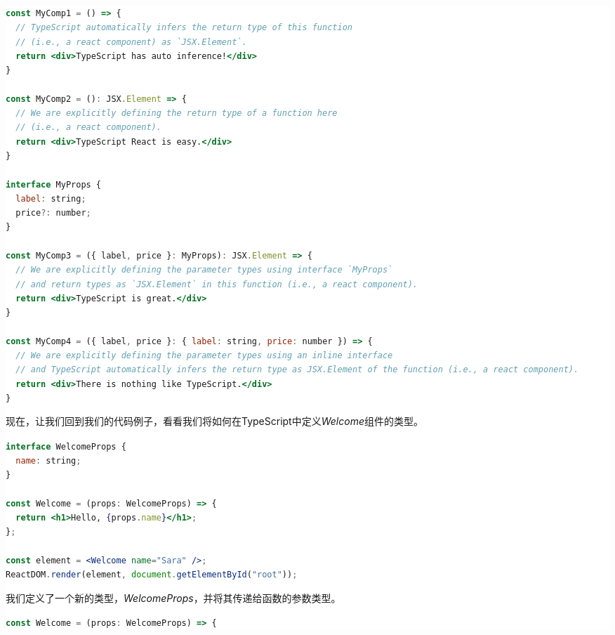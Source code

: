 ```jsx
const MyComp1 = () => {
  // TypeScript automatically infers the return type of this function
  // (i.e., a react component) as `JSX.Element`.
  return <div>TypeScript has auto inference!</div>
}

const MyComp2 = (): JSX.Element => {
  // We are explicitly defining the return type of a function here
  // (i.e., a react component).
  return <div>TypeScript React is easy.</div>
}

interface MyProps {
  label: string;
  price?: number;
}

const MyComp3 = ({ label, price }: MyProps): JSX.Element => {
  // We are explicitly defining the parameter types using interface `MyProps`
  // and return types as `JSX.Element` in this function (i.e., a react component).
  return <div>TypeScript is great.</div>
}

const MyComp4 = ({ label, price }: { label: string, price: number }) => {
  // We are explicitly defining the parameter types using an inline interface
  // and TypeScript automatically infers the return type as JSX.Element of the function (i.e., a react component).
  return <div>There is nothing like TypeScript.</div>
}
```


 现在，让我们回到我们的代码例子，看看我们将如何在TypeScript中定义<i>Welcome</i>组件的类型。

```jsx
interface WelcomeProps {
  name: string;
}

const Welcome = (props: WelcomeProps) => {
  return <h1>Hello, {props.name}</h1>;
};

const element = <Welcome name="Sara" />;
ReactDOM.render(element, document.getElementById("root"));
```


 我们定义了一个新的类型，_WelcomeProps_，并将其传递给函数的参数类型。

```jsx
const Welcome = (props: WelcomeProps) => {
```
